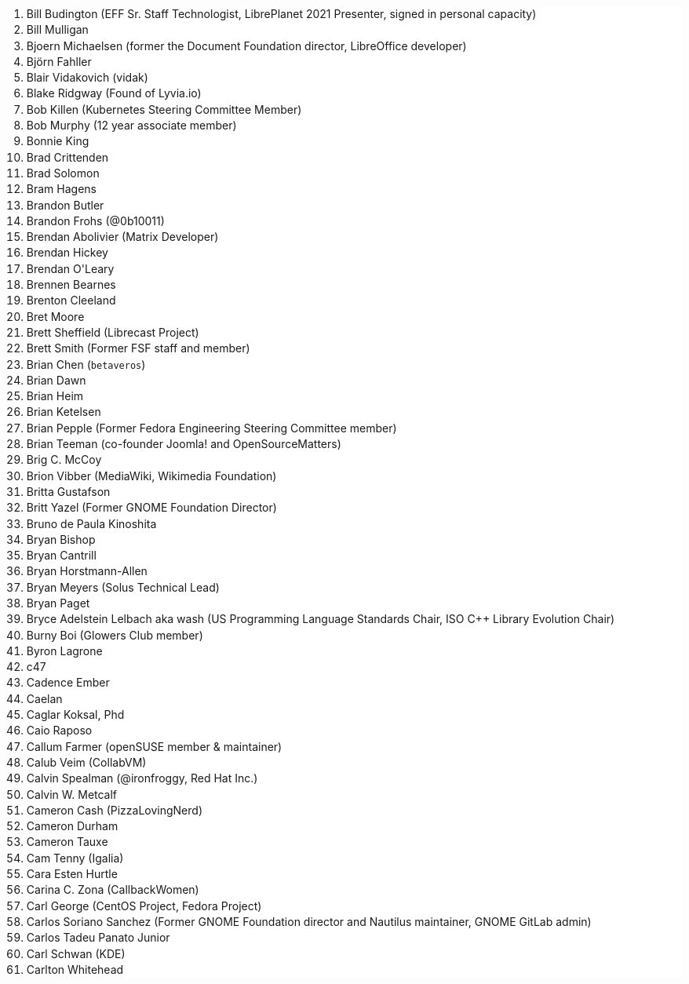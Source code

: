 1. Bill Budington (EFF Sr. Staff Technologist, LibrePlanet 2021 Presenter, signed in personal capacity)
1. Bill Mulligan
1. Bjoern Michaelsen (former the Document Foundation director, LibreOffice developer)
1. Björn Fahller
1. Blair Vidakovich (vidak)
1. Blake Ridgway (Found of Lyvia.io)
1. Bob Killen (Kubernetes Steering Committee Member)
1. Bob Murphy (12 year associate member)
1. Bonnie King
1. Brad Crittenden
1. Brad Solomon
1. Bram Hagens
1. Brandon Butler
1. Brandon Frohs (@0b10011)
1. Brendan Abolivier (Matrix Developer)
1. Brendan Hickey
1. Brendan O'Leary
1. Brennen Bearnes
1. Brenton Cleeland
1. Bret Moore
1. Brett Sheffield (Librecast Project)
1. Brett Smith (Former FSF staff and member)
1. Brian Chen (`betaveros`)
1. Brian Dawn
1. Brian Heim
1. Brian Ketelsen
1. Brian Pepple (Former Fedora Engineering Steering Committee member)
1. Brian Teeman (co-founder Joomla! and OpenSourceMatters)
1. Brig C. McCoy
1. Brion Vibber (MediaWiki, Wikimedia Foundation)
1. Britta Gustafson
1. Britt Yazel (Former GNOME Foundation Director)
1. Bruno de Paula Kinoshita
1. Bryan Bishop
1. Bryan Cantrill
1. Bryan Horstmann-Allen
1. Bryan Meyers (Solus Technical Lead)
1. Bryan Paget
1. Bryce Adelstein Lelbach aka wash (US Programming Language Standards Chair, ISO C++ Library Evolution Chair)
1. Burny Boi (Glowers Club member)
1. Byron Lagrone
1. c47
1. Cadence Ember
1. Caelan
1. Caglar Koksal, Phd
1. Caio Raposo
1. Callum Farmer (openSUSE member & maintainer)
1. Calub Veim (CollabVM)
1. Calvin Spealman (@ironfroggy, Red Hat Inc.)
1. Calvin W. Metcalf
1. Cameron Cash (PizzaLovingNerd)
1. Cameron Durham
1. Cameron Tauxe
1. Cam Tenny (Igalia)
1. Cara Esten Hurtle
1. Carina C. Zona (CallbackWomen)
1. Carl George (CentOS Project, Fedora Project)
1. Carlos Soriano Sanchez (Former GNOME Foundation director and Nautilus maintainer, GNOME GitLab admin)
1. Carlos Tadeu Panato Junior
1. Carl Schwan (KDE)
1. Carlton Whitehead